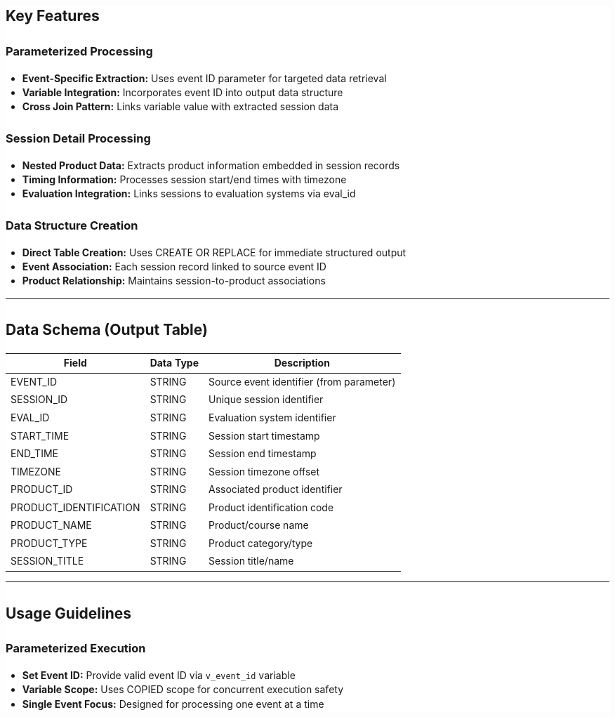 ## Key Features

### Parameterized Processing
- **Event-Specific Extraction:** Uses event ID parameter for targeted data retrieval
- **Variable Integration:** Incorporates event ID into output data structure
- **Cross Join Pattern:** Links variable value with extracted session data

### Session Detail Processing
- **Nested Product Data:** Extracts product information embedded in session records
- **Timing Information:** Processes session start/end times with timezone
- **Evaluation Integration:** Links sessions to evaluation systems via eval_id

### Data Structure Creation
- **Direct Table Creation:** Uses CREATE OR REPLACE for immediate structured output
- **Event Association:** Each session record linked to source event ID
- **Product Relationship:** Maintains session-to-product associations

---

## Data Schema (Output Table)

| Field | Data Type | Description |
|-------|-----------|-------------|
| EVENT_ID | STRING | Source event identifier (from parameter) |
| SESSION_ID | STRING | Unique session identifier |
| EVAL_ID | STRING | Evaluation system identifier |
| START_TIME | STRING | Session start timestamp |
| END_TIME | STRING | Session end timestamp |
| TIMEZONE | STRING | Session timezone offset |
| PRODUCT_ID | STRING | Associated product identifier |
| PRODUCT_IDENTIFICATION | STRING | Product identification code |
| PRODUCT_NAME | STRING | Product/course name |
| PRODUCT_TYPE | STRING | Product category/type |
| SESSION_TITLE | STRING | Session title/name |

---

## Usage Guidelines

### Parameterized Execution
- **Set Event ID:** Provide valid event ID via `v_event_id` variable
- **Variable Scope:** Uses COPIED scope for concurrent execution safety
- **Single Event Focus:** Designed for processing one event at a time
